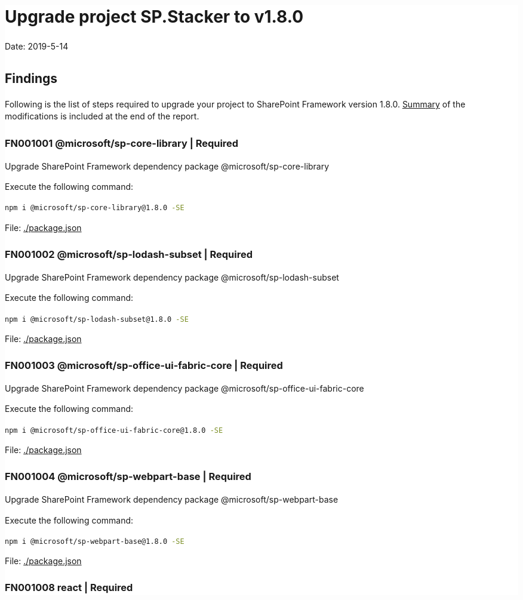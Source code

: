 # Upgrade project SP.Stacker to v1.8.0

Date: 2019-5-14

## Findings

Following is the list of steps required to upgrade your project to SharePoint Framework version 1.8.0. [Summary](#Summary) of the modifications is included at the end of the report.

### FN001001 @microsoft/sp-core-library | Required

Upgrade SharePoint Framework dependency package @microsoft/sp-core-library

Execute the following command:

```sh
npm i @microsoft/sp-core-library@1.8.0 -SE
```

File: [./package.json](./package.json)

### FN001002 @microsoft/sp-lodash-subset | Required

Upgrade SharePoint Framework dependency package @microsoft/sp-lodash-subset

Execute the following command:

```sh
npm i @microsoft/sp-lodash-subset@1.8.0 -SE
```

File: [./package.json](./package.json)

### FN001003 @microsoft/sp-office-ui-fabric-core | Required

Upgrade SharePoint Framework dependency package @microsoft/sp-office-ui-fabric-core

Execute the following command:

```sh
npm i @microsoft/sp-office-ui-fabric-core@1.8.0 -SE
```

File: [./package.json](./package.json)

### FN001004 @microsoft/sp-webpart-base | Required

Upgrade SharePoint Framework dependency package @microsoft/sp-webpart-base

Execute the following command:

```sh
npm i @microsoft/sp-webpart-base@1.8.0 -SE
```

File: [./package.json](./package.json)

### FN001008 react | Required
